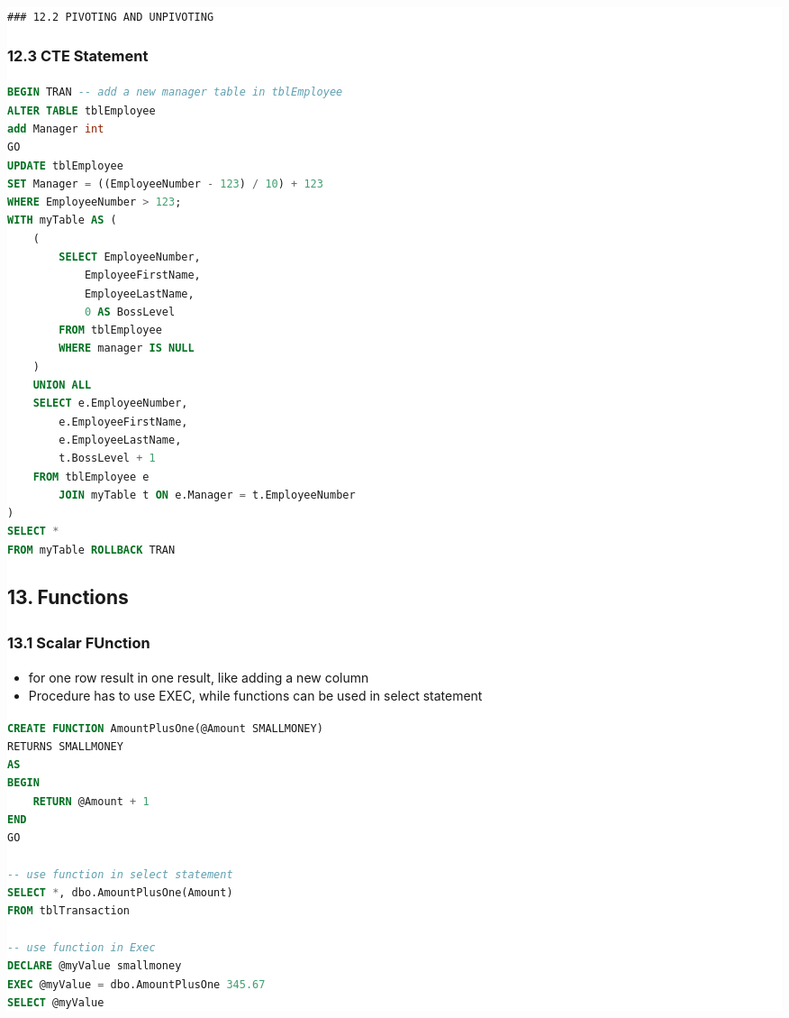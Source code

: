 ```sql
```

    ### 12.2 PIVOTING AND UNPIVOTING

### 12.3 CTE Statement

```sql
BEGIN TRAN -- add a new manager table in tblEmployee
ALTER TABLE tblEmployee
add Manager int
GO
UPDATE tblEmployee
SET Manager = ((EmployeeNumber - 123) / 10) + 123
WHERE EmployeeNumber > 123;
WITH myTable AS (
    (
        SELECT EmployeeNumber,
            EmployeeFirstName,
            EmployeeLastName,
            0 AS BossLevel
        FROM tblEmployee
        WHERE manager IS NULL
    )
    UNION ALL
    SELECT e.EmployeeNumber,
        e.EmployeeFirstName,
        e.EmployeeLastName,
        t.BossLevel + 1
    FROM tblEmployee e
        JOIN myTable t ON e.Manager = t.EmployeeNumber
)
SELECT *
FROM myTable ROLLBACK TRAN
```

## 13. Functions

### 13.1 Scalar FUnction

- for one row result in one result, like adding a new column
- Procedure has to use EXEC, while functions can be used in select statement

```sql
CREATE FUNCTION AmountPlusOne(@Amount SMALLMONEY) 
RETURNS SMALLMONEY 
AS 
BEGIN
    RETURN @Amount + 1
END
GO

-- use function in select statement
SELECT *, dbo.AmountPlusOne(Amount)
FROM tblTransaction

-- use function in Exec
DECLARE @myValue smallmoney
EXEC @myValue = dbo.AmountPlusOne 345.67
SELECT @myValue
```
